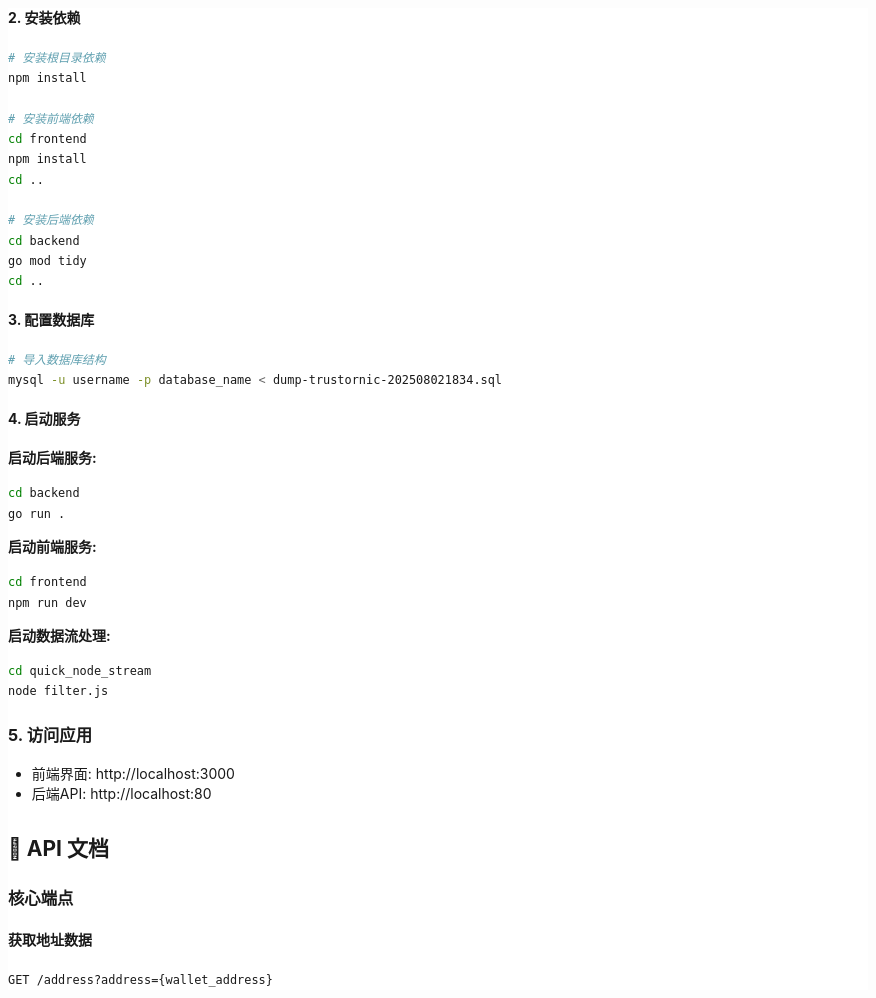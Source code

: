 #### 2. 安装依赖
```bash
# 安装根目录依赖
npm install

# 安装前端依赖
cd frontend
npm install
cd ..

# 安装后端依赖
cd backend
go mod tidy
cd ..
```

#### 3. 配置数据库
```bash
# 导入数据库结构
mysql -u username -p database_name < dump-trustornic-202508021834.sql
```

#### 4. 启动服务

**启动后端服务:**
```bash
cd backend
go run .
```

**启动前端服务:**
```bash
cd frontend
npm run dev
```

**启动数据流处理:**
```bash
cd quick_node_stream
node filter.js
```

### 5. 访问应用
- 前端界面: http://localhost:3000
- 后端API: http://localhost:80

## 📡 API 文档

### 核心端点

#### 获取地址数据
```http
GET /address?address={wallet_address}
```
